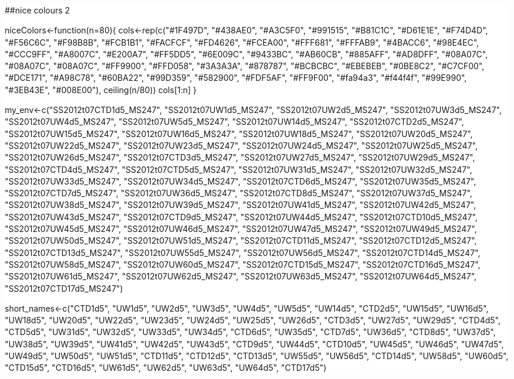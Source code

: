 ##nice colours 2

niceColors<-function(n=80){
  cols<-rep(c("#1F497D", "#438AE0", "#A3C5F0", "#991515", "#B81C1C", "#D61E1E", "#F74D4D", "#F56C6C", "#F98B8B", "#FCB1B1", "#FACFCF", "#FD4626", "#FCEA00", "#FFF681", "#FFFAB9", "#4BACC6", "#98E4EC", "#CCC9FF", "#A8007C", "#E200A7", "#FF5DD5", "#6E009C", "#9433BC", "#AB60CB", "#885AFF", "#AD8DFF", "#08A07C", "#08A07C", "#08A07C", "#FF9900", "#FFD058", "#3A3A3A", "#878787", "#BCBCBC", "#EBEBEB", "#0BE8C2", "#C7CF00", "#DCE171", "#A98C78", "#60BA22", "#99D359", "#582900", "#FDF5AF", "#FF9F00", "#fa94a3", "#f44f4f", "#99E990", "#3EB43E", "#008E00"),
  ceiling(n/80))
  cols[1:n]
}

my_env<-c("SS2012t07CTD1d5_MS247", "SS2012t07UW1d5_MS247", "SS2012t07UW2d5_MS247", "SS2012t07UW3d5_MS247", "SS2012t07UW4d5_MS247", "SS2012t07UW5d5_MS247", "SS2012t07UW14d5_MS247", "SS2012t07CTD2d5_MS247", "SS2012t07UW15d5_MS247", "SS2012t07UW16d5_MS247", "SS2012t07UW18d5_MS247", "SS2012t07UW20d5_MS247", "SS2012t07UW22d5_MS247", "SS2012t07UW23d5_MS247", "SS2012t07UW24d5_MS247", "SS2012t07UW25d5_MS247", "SS2012t07UW26d5_MS247", "SS2012t07CTD3d5_MS247", "SS2012t07UW27d5_MS247", "SS2012t07UW29d5_MS247", "SS2012t07CTD4d5_MS247", "SS2012t07CTD5d5_MS247", "SS2012t07UW31d5_MS247", "SS2012t07UW32d5_MS247", "SS2012t07UW33d5_MS247", "SS2012t07UW34d5_MS247", "SS2012t07CTD6d5_MS247", "SS2012t07UW35d5_MS247", "SS2012t07CTD7d5_MS247", "SS2012t07UW36d5_MS247", "SS2012t07CTD8d5_MS247", "SS2012t07UW37d5_MS247", "SS2012t07UW38d5_MS247", "SS2012t07UW39d5_MS247", "SS2012t07UW41d5_MS247", "SS2012t07UW42d5_MS247", "SS2012t07UW43d5_MS247", "SS2012t07CTD9d5_MS247", "SS2012t07UW44d5_MS247", "SS2012t07CTD10d5_MS247", "SS2012t07UW45d5_MS247", "SS2012t07UW46d5_MS247", "SS2012t07UW47d5_MS247", "SS2012t07UW49d5_MS247", "SS2012t07UW50d5_MS247", "SS2012t07UW51d5_MS247", "SS2012t07CTD11d5_MS247", "SS2012t07CTD12d5_MS247", "SS2012t07CTD13d5_MS247", "SS2012t07UW55d5_MS247", "SS2012t07UW56d5_MS247", "SS2012t07CTD14d5_MS247", "SS2012t07UW58d5_MS247", "SS2012t07UW60d5_MS247", "SS2012t07CTD15d5_MS247", "SS2012t07CTD16d5_MS247", "SS2012t07UW61d5_MS247", "SS2012t07UW62d5_MS247", "SS2012t07UW63d5_MS247", "SS2012t07UW64d5_MS247", "SS2012t07CTD17d5_MS247")




short_names<-c("CTD1d5", "UW1d5", "UW2d5", "UW3d5", "UW4d5", "UW5d5", "UW14d5", "CTD2d5", "UW15d5", "UW16d5", "UW18d5", "UW20d5", "UW22d5", "UW23d5", "UW24d5", "UW25d5", "UW26d5", "CTD3d5", "UW27d5", "UW29d5", "CTD4d5", "CTD5d5", "UW31d5", "UW32d5", "UW33d5", "UW34d5", "CTD6d5", "UW35d5", "CTD7d5", "UW36d5", "CTD8d5", "UW37d5", "UW38d5", "UW39d5", "UW41d5", "UW42d5", "UW43d5", "CTD9d5", "UW44d5", "CTD10d5", "UW45d5", "UW46d5", "UW47d5", "UW49d5", "UW50d5", "UW51d5", "CTD11d5", "CTD12d5", "CTD13d5", "UW55d5", "UW56d5", "CTD14d5", "UW58d5", "UW60d5", "CTD15d5", "CTD16d5", "UW61d5", "UW62d5", "UW63d5", "UW64d5", "CTD17d5")
